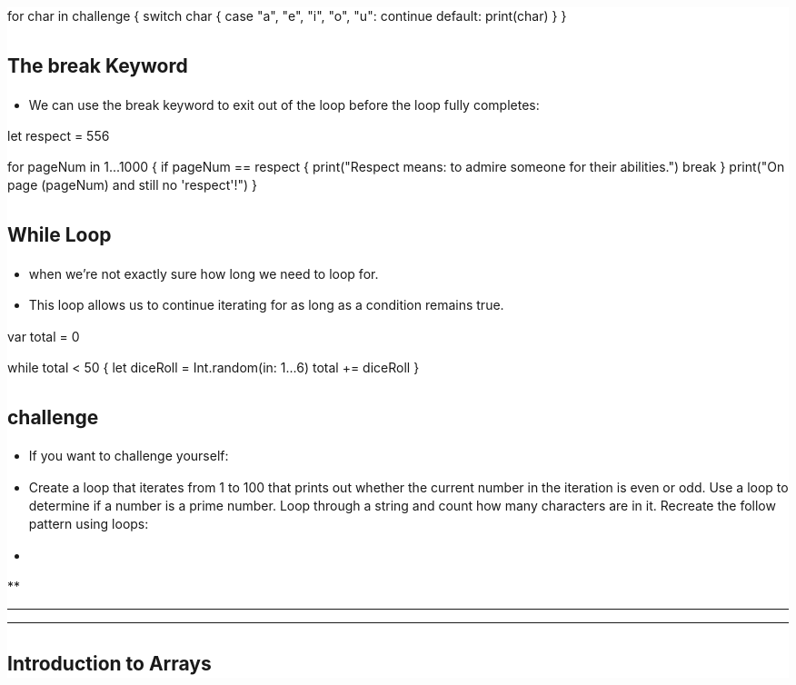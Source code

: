for char in challenge {
  switch char {
    case "a", "e", "i", "o", "u":
      continue
    default:
      print(char)
  }
}

## The break Keyword

* We can use the break keyword to exit out of the loop before the loop fully completes:

let respect = 556
 
for pageNum in 1...1000 {
  if pageNum == respect {
    print("Respect means: to admire someone for their abilities.")
    break
  }
  print("On page \(pageNum) and still no 'respect'!")
}

## While Loop

* when we’re not exactly sure how long we need to loop for.

* This loop allows us to continue iterating for as long as a condition remains true.

var total = 0
 
while total < 50 {
  let diceRoll = Int.random(in: 1...6)
  total += diceRoll
}

## challenge 


* If you want to challenge yourself:

* Create a loop that iterates from 1 to 100 that prints out whether the current number in the iteration is even or odd.
Use a loop to determine if a number is a prime number.
Loop through a string and count how many characters are in it.
Recreate the follow pattern using loops:

*
**
***
****

## Introduction to Arrays
